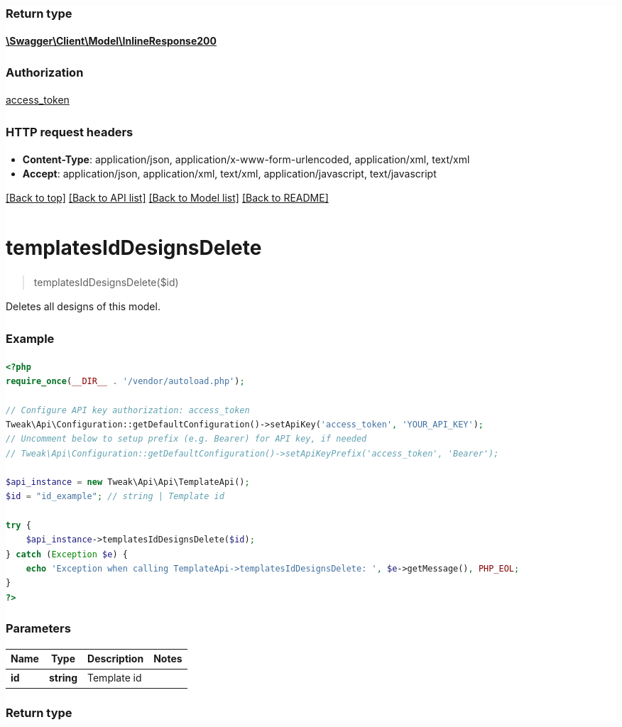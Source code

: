 ### Return type

[**\Swagger\Client\Model\InlineResponse200**](../Model/InlineResponse200.md)

### Authorization

[access_token](../../README.md#access_token)

### HTTP request headers

 - **Content-Type**: application/json, application/x-www-form-urlencoded, application/xml, text/xml
 - **Accept**: application/json, application/xml, text/xml, application/javascript, text/javascript

[[Back to top]](#) [[Back to API list]](../../README.md#documentation-for-api-endpoints) [[Back to Model list]](../../README.md#documentation-for-models) [[Back to README]](../../README.md)

# **templatesIdDesignsDelete**
> templatesIdDesignsDelete($id)

Deletes all designs of this model.

### Example
```php
<?php
require_once(__DIR__ . '/vendor/autoload.php');

// Configure API key authorization: access_token
Tweak\Api\Configuration::getDefaultConfiguration()->setApiKey('access_token', 'YOUR_API_KEY');
// Uncomment below to setup prefix (e.g. Bearer) for API key, if needed
// Tweak\Api\Configuration::getDefaultConfiguration()->setApiKeyPrefix('access_token', 'Bearer');

$api_instance = new Tweak\Api\Api\TemplateApi();
$id = "id_example"; // string | Template id

try {
    $api_instance->templatesIdDesignsDelete($id);
} catch (Exception $e) {
    echo 'Exception when calling TemplateApi->templatesIdDesignsDelete: ', $e->getMessage(), PHP_EOL;
}
?>
```

### Parameters

Name | Type | Description  | Notes
------------- | ------------- | ------------- | -------------
 **id** | **string**| Template id |

### Return type
